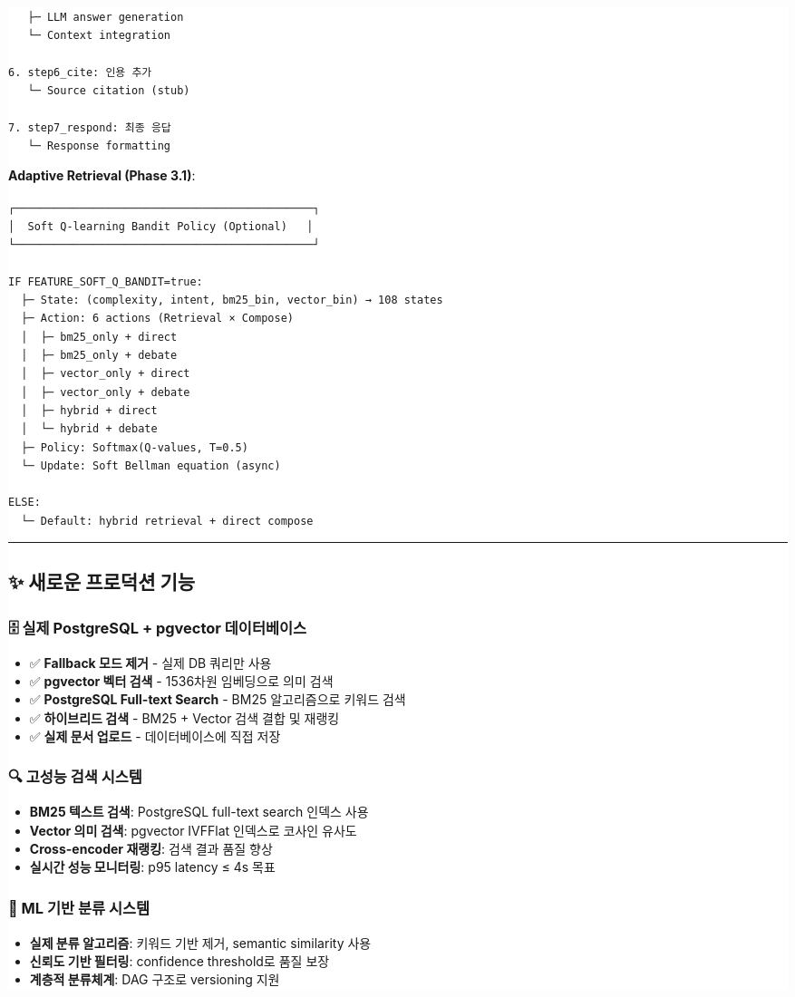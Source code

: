 ```
   ├─ LLM answer generation
   └─ Context integration

6. step6_cite: 인용 추가
   └─ Source citation (stub)

7. step7_respond: 최종 응답
   └─ Response formatting
```

**Adaptive Retrieval (Phase 3.1)**:
```
┌──────────────────────────────────────────────┐
│  Soft Q-learning Bandit Policy (Optional)   │
└──────────────────────────────────────────────┘

IF FEATURE_SOFT_Q_BANDIT=true:
  ├─ State: (complexity, intent, bm25_bin, vector_bin) → 108 states
  ├─ Action: 6 actions (Retrieval × Compose)
  │  ├─ bm25_only + direct
  │  ├─ bm25_only + debate
  │  ├─ vector_only + direct
  │  ├─ vector_only + debate
  │  ├─ hybrid + direct
  │  └─ hybrid + debate
  ├─ Policy: Softmax(Q-values, T=0.5)
  └─ Update: Soft Bellman equation (async)

ELSE:
  └─ Default: hybrid retrieval + direct compose
```

---

## ✨ 새로운 프로덕션 기능

### 🗄️ 실제 PostgreSQL + pgvector 데이터베이스
- ✅ **Fallback 모드 제거** - 실제 DB 쿼리만 사용
- ✅ **pgvector 벡터 검색** - 1536차원 임베딩으로 의미 검색
- ✅ **PostgreSQL Full-text Search** - BM25 알고리즘으로 키워드 검색
- ✅ **하이브리드 검색** - BM25 + Vector 검색 결합 및 재랭킹
- ✅ **실제 문서 업로드** - 데이터베이스에 직접 저장

### 🔍 고성능 검색 시스템
- **BM25 텍스트 검색**: PostgreSQL full-text search 인덱스 사용
- **Vector 의미 검색**: pgvector IVFFlat 인덱스로 코사인 유사도
- **Cross-encoder 재랭킹**: 검색 결과 품질 향상
- **실시간 성능 모니터링**: p95 latency ≤ 4s 목표

### 🧠 ML 기반 분류 시스템
- **실제 분류 알고리즘**: 키워드 기반 제거, semantic similarity 사용
- **신뢰도 기반 필터링**: confidence threshold로 품질 보장
- **계층적 분류체계**: DAG 구조로 versioning 지원
